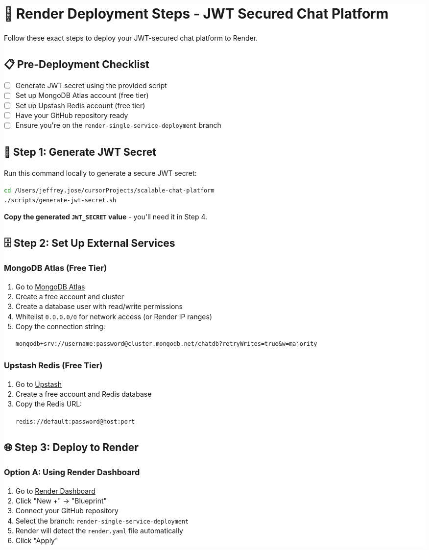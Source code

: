 # 🚀 Render Deployment Steps - JWT Secured Chat Platform

Follow these exact steps to deploy your JWT-secured chat platform to Render.

## 📋 Pre-Deployment Checklist

- [ ] Generate JWT secret using the provided script
- [ ] Set up MongoDB Atlas account (free tier)
- [ ] Set up Upstash Redis account (free tier)
- [ ] Have your GitHub repository ready
- [ ] Ensure you're on the `render-single-service-deployment` branch

## 🔧 Step 1: Generate JWT Secret

Run this command locally to generate a secure JWT secret:

```bash
cd /Users/jeffrey.jose/cursorProjects/scalable-chat-platform
./scripts/generate-jwt-secret.sh
```

**Copy the generated `JWT_SECRET` value** - you'll need it in Step 4.

## 🗄️ Step 2: Set Up External Services

### MongoDB Atlas (Free Tier)

1. Go to [MongoDB Atlas](https://www.mongodb.com/atlas)
2. Create a free account and cluster
3. Create a database user with read/write permissions
4. Whitelist `0.0.0.0/0` for network access (or Render IP ranges)
5. Copy the connection string:
   ```
   mongodb+srv://username:password@cluster.mongodb.net/chatdb?retryWrites=true&w=majority
   ```

### Upstash Redis (Free Tier)

1. Go to [Upstash](https://upstash.com/)
2. Create a free account and Redis database
3. Copy the Redis URL:
   ```
   redis://default:password@host:port
   ```

## 🌐 Step 3: Deploy to Render

### Option A: Using Render Dashboard

1. Go to [Render Dashboard](https://dashboard.render.com/)
2. Click "New +" → "Blueprint"
3. Connect your GitHub repository
4. Select the branch: `render-single-service-deployment`
5. Render will detect the `render.yaml` file automatically
6. Click "Apply"
